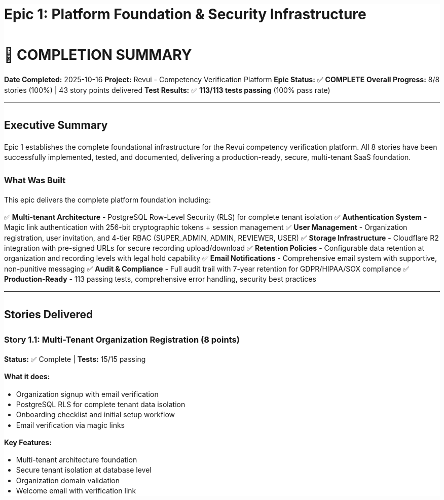 # Epic 1: Platform Foundation & Security Infrastructure
# 🎉 COMPLETION SUMMARY

**Date Completed:** 2025-10-16
**Project:** Revui - Competency Verification Platform
**Epic Status:** ✅ **COMPLETE**
**Overall Progress:** 8/8 stories (100%) | 43 story points delivered
**Test Results:** ✅ **113/113 tests passing** (100% pass rate)

---

## Executive Summary

Epic 1 establishes the complete foundational infrastructure for the Revui competency verification platform. All 8 stories have been successfully implemented, tested, and documented, delivering a production-ready, secure, multi-tenant SaaS foundation.

### What Was Built

This epic delivers the complete platform foundation including:

✅ **Multi-tenant Architecture** - PostgreSQL Row-Level Security (RLS) for complete tenant isolation
✅ **Authentication System** - Magic link authentication with 256-bit cryptographic tokens + session management
✅ **User Management** - Organization registration, user invitation, and 4-tier RBAC (SUPER_ADMIN, ADMIN, REVIEWER, USER)
✅ **Storage Infrastructure** - Cloudflare R2 integration with pre-signed URLs for secure recording upload/download
✅ **Retention Policies** - Configurable data retention at organization and recording levels with legal hold capability
✅ **Email Notifications** - Comprehensive email system with supportive, non-punitive messaging
✅ **Audit & Compliance** - Full audit trail with 7-year retention for GDPR/HIPAA/SOX compliance
✅ **Production-Ready** - 113 passing tests, comprehensive error handling, security best practices

---

## Stories Delivered

### Story 1.1: Multi-Tenant Organization Registration (8 points)
**Status:** ✅ Complete | **Tests:** 15/15 passing

**What it does:**
- Organization signup with email verification
- PostgreSQL RLS for complete tenant data isolation
- Onboarding checklist and initial setup workflow
- Email verification via magic links

**Key Features:**
- Multi-tenant architecture foundation
- Secure tenant isolation at database level
- Organization domain validation
- Welcome email with verification link

